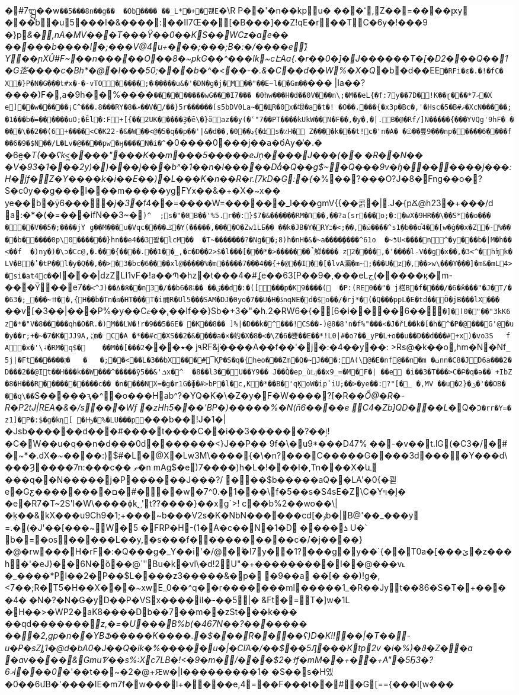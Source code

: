 �#7ᬍ��w`��5���8n��g��	�Ob���� ��_L*�+�쵆E`�\R P��'�n��kpu� ���ߵ,Z��꘶=����ԗy	���b�u5���I�&����:��IΙ7Œ��[�B���]��Z!qE�r��TC�6y�!���9 �}p_&�,nA�MV���T���Ÿ��0��KS��WCz�ae�� �����b����l�;���V@4u+���;���;B�:�/����e}͊Y��ɲXÛ#F~��n�����O��8�~pkG��^���Ik~cԷAa{.�r��0�]�J������T�[�D2���Q��ۨ1�G峜����c�Bh*�@�I���50;���b�^�<��-�.&�C��d��W%�X�Q_�b�d��EE`�RFi�ͼ�.�!�fC�X֑�}P�N�G���t#x�·�-vTO����� ;�܁�����u&�'�DN�g�j�M��"��E~l��Gm��`��� |Ia��?����)F�,a�9h��%����`���������wG���I7�ۛ��
�0hw���H�d��0V���n\;�M��eL{�f:7y��7D�!K��ɽ���*7މ�Xe]��w�����¡C^���.8���RY�8�ޜ��V�/��}5r������[s5bDV0La~��ЩR�0 x�垠�a�t�! �O��.���{�x3p�Bc�,'�Hsc�5�B#ޘ�XcN�����;�1���b�=������uO;�Ȇl�:F+[{��2UK�����Ҙ�ē\�}ӛaz��y(�ʿ"7��PT����kUkW��N�F��,�y�,�|.B�@�Rf/]N�����{���YVQg'9hF�
����\��2��(6+����<C�K22-�&�W��<@�5�q��p��'|&�d��,�0��ڍ{�ʣs�٪H�
Z����k��� t!c�'n�A� �ඕ��릎9���np�����6����f��6�9�$N��/L�Lv�@����pw�ӈ����N�i�^`�0����0���j��a�бAy�̓�.� �6e͍�_T(��ʕk<͖����"���K��m���5�����eJņ����J���(��
�R ��N��
�V�93�1���2y)�)���j���b^�1��n�l�����Dǻ�Q��g$~�Q���9v�ɧ�������j���:H�jf�Z�Y����k�i��E��)�L���K�n��R�r.[7kD�G:�{�_%��?���O?J�8�Fng��o�?S�c0y��g���l���m�����ygFYx��&�+�X�~x��
ye��b�ȳ6���_�j�3_�f4��=����W=������_l���gmV{{��콝�|.J�{pՃ@h23�+���/d 	a:�*�(�=���ifN��3~�`)^	;s�"�0B��'%5.r��:}$7�&������RM�Ռ��,��?a(sr���o;�:�wX�9HR��\��S*��o������V��5�;����jY
g��M���u�Vqc����ػ�Y(�����,����O�Zw1LƂ��	��k�JB�Y�RYכ�<;��,�ώ����^s1�b��o֯4��[w�ġ��x�Z�-%����b�����0p\0������}hn��e4��3꽡�lcM��	�T~�������?�Ng��;8)h�nH�&�~a����ٍ����^61o	�~ƾU<����n^�y���b�|M�h��<��f
 �)ny�)�\ɔ�Cc@,�.���{����.΍��1��_,�c�D�� 2>$�l���[���*�>�������̚觯���� z2����,�ՙ����l-V��g�x��,�3<^�hʩk�LV�B�ʽ�tP��l�y�Q��,��>�͟3�bc�6����xl@�����%�m�����7���4��{+�@��I��[�lvA灟�m~;���U�z�,��>w\���Y���]�m&�mL4>�si�at4c�`�l���|dzZLI1vF�!a��Պ�hz�t���4�#ʆe��63[P��9�,���eLج(�����ϗ�m-���Y̅��e7`��<^J)��ߡ�ӝ��n3�/��b6�8ڨ�� ��ۂ��d�:�([���p�K9����(	�P:(RE0��"�
j楛B�f����/�6�ӂ���"�J�T/��63�;_���~ߚ��,{H��b�Tn�ܦ�HT���T�i禰R�Ul5���SAM�DJ�0yo�7��U�H�ڋnգNE�d�$o��/�rj*�(�Q���ppL�E�td��Ӧ�jB���lX���`��v[�3��|���P%�y��Cޱ��,��If��}Sb�+3�"�h.2�RW6�{�[6�i����6��`�]�ӏ0�"��"3kK6z�*�"V�8�����qh�O�R.�)M��LW�!r�9��5�6E�
�K��8��
]%|�D��k�^���!CS��-)@8�8'n�f%"���<�J�řL��k�[�h�^�P�@���G'@�u�y��r;+�~�7�K�JJ9A,.҉m�
C�A
�*��#c�XS��2�&����a�×�虳�X�8�<�\Z�6�쁁��E��*!L0|#�o?��_yP�L+o��u��D��d���#+x)�vo3S	fA�x�'\˨�RM�q$�	��M��[���2`���٭�	j٩RF&j֔����A� � f��'�j�:�4��y��:	>Rs@�k��o,hm�N�Nf`_5j|�Ft������ן�	�	�;��<��L�3��bX���#͡ҚP�S�q�{heo���Zm�Q�~J���:A(\@�E�nf@��n�m
�ߎnn�C8�JD6a���2�D�� �2��@It��H���k��W���^�����ӯܭ'&��5x�^	�8��l3��U��Y9��
J��Q̀�ep_ùǈ��x9_=�M�F�|
��e
�i��3�T���>C�Բ�q�ǝ��
+IbZ�8�H���R����������c�� �n����NX=�g�r1G�ɸ �#>bP�l�c,K�*��B�'qĶoW�ipʽiU;��>�ye��:?"[�_	�,MV
�� u�2}�ؿ�'��OB���q\��`S�����ԇ�^�o���Hab^?�YQ�K�\�Z�y�F�W����?[�R��*Ő@�R�-R�P2tJ|REA�&�/s���Wf
�zHh5���'BP�)�����%�N(ň6����e	C4�Zb]QD���L*�Q�`Ↄ�rr�Y=�z1]�P�:$�g�kɳ[
�Ԣ�%�LU���p`���b��!J�1�|�Jsb������d���#����t����C��i��3�����ٳ��?�׬!�C�W��u�q��n�d���0d�������<}J��P��
9f�\�u9*���D47%
��-�v��t.lG(�C3�/�#
�~*�.dX�~����:)$#�L�@X�Lw3M\����{�\�n?���C�����G����3d����Y���d\���Ȝ����7n:���c�� ތ�n	mAg$�e)7����)h�L �!���I�,Tn���X�և	���q��N�����j�P������J���?/ ���$b�����aQ��LA'�0{�쾯e�Gƹ��������ם�#���w�7^0.�1���\f�5��s�S4sE�Z\C�Yױ�Į� �e�R7�T~2S'l�W\����ɸk؁'t??����}��xց`>!	c��b%2��wo��\|�ķ��&kX���u9Ch9�1;+���~b���V2s�K�NbN������cd[�ٶb�|B@'��_���y =.�(�J'��[���~W�5	�FRP�H-(1�A�c��N�1�D	�ܪ���׶
U�` b�=�os�����L��y,�s���f����������c�/�j����}�@�rw���H�rF�:�Q���g�_Y��i'�/@�ۗ�I7y��1?���g�y��`{��T0a�[���ێ�z���h�'�eJ}��6N�ȍ��@`ʺBu�k�vl\�d!2U"�+���������I��@���v˪
�_����*Pl��2�P��$L����z3�����&�p� �9��a	��[� ��)!g�,<7��;R�T5�H��X��۝�~xwE_0��^q��r�������ml�����1_�R��Jyt��8 6�S�T�+����4�	�N�?�N�G�yD��P�VSx����iI�-��5|�	&Ft�=T�]w�1L
�H��>�WP2�aK8����Db��7� �m��zSt���k���	��qd���� ���_z,�=�U���B%b(�467N��?�������
���2,gp�n��YBՖ�����K����.�$���R����ʕ)D�K!!��|�T��-u�P�sZȴ1�@d�bA0�J��Q�ik�%�����u�|�CIΆ�/��$��5Ԓ���Ktp2v �i�%)�ϑ�Z��a
�av����&GmuᏤ��s%:Xc7LB�!<�9�m�/ ���ߙ�$2f�mM��+ �҄�+A"�5Ҕ3�?6މI���0�_'��t��~�2�@+Ԙw�|I������� ��1�
�S��s�H옜�0��6մB�'����IE �m7f�w���l+����e,4=��F���t��#�G[=={���I[w���